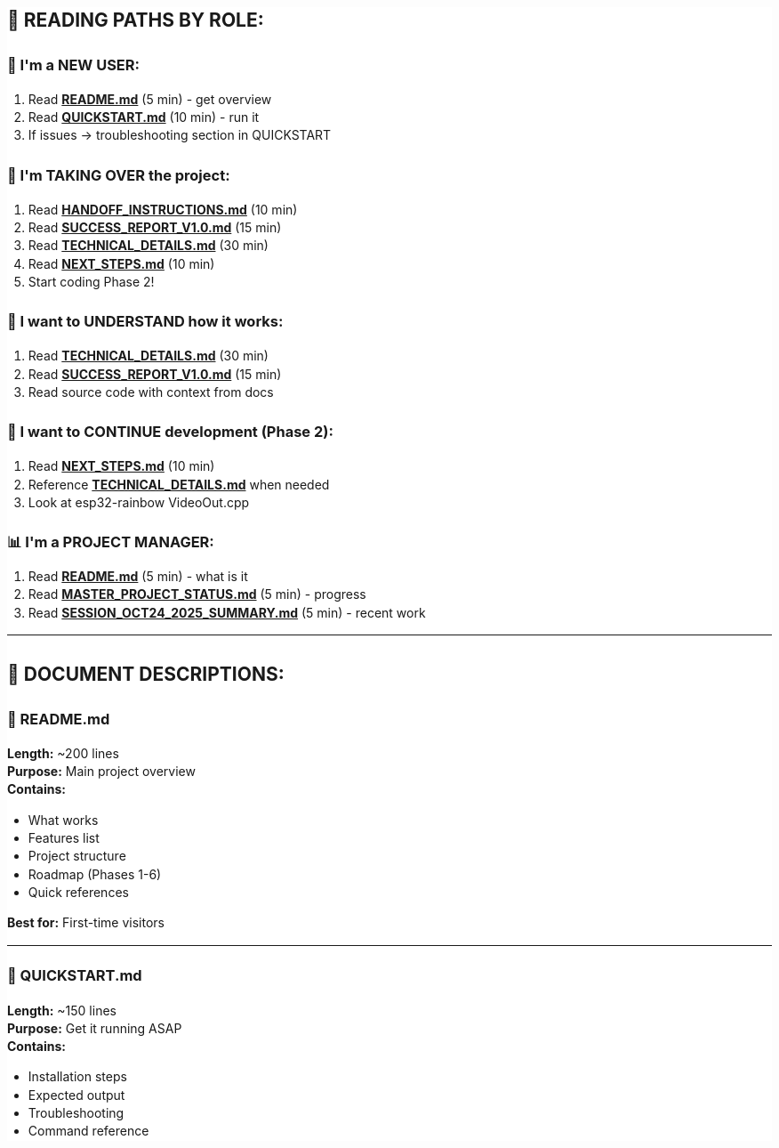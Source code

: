 
## 🎯 READING PATHS BY ROLE:

### 👤 I'm a NEW USER:
1. Read **[README.md](README.md)** (5 min) - get overview
2. Read **[QUICKSTART.md](QUICKSTART.md)** (10 min) - run it
3. If issues → troubleshooting section in QUICKSTART

### 🤝 I'm TAKING OVER the project:
1. Read **[HANDOFF_INSTRUCTIONS.md](../HANDOFF_INSTRUCTIONS.md)** (10 min)
2. Read **[SUCCESS_REPORT_V1.0.md](SUCCESS_REPORT_V1.0.md)** (15 min)
3. Read **[TECHNICAL_DETAILS.md](TECHNICAL_DETAILS.md)** (30 min)
4. Read **[NEXT_STEPS.md](NEXT_STEPS.md)** (10 min)
5. Start coding Phase 2!

### 🔬 I want to UNDERSTAND how it works:
1. Read **[TECHNICAL_DETAILS.md](TECHNICAL_DETAILS.md)** (30 min)
2. Read **[SUCCESS_REPORT_V1.0.md](SUCCESS_REPORT_V1.0.md)** (15 min)
3. Read source code with context from docs

### 🎯 I want to CONTINUE development (Phase 2):
1. Read **[NEXT_STEPS.md](NEXT_STEPS.md)** (10 min)
2. Reference **[TECHNICAL_DETAILS.md](TECHNICAL_DETAILS.md)** when needed
3. Look at esp32-rainbow VideoOut.cpp

### 📊 I'm a PROJECT MANAGER:
1. Read **[README.md](README.md)** (5 min) - what is it
2. Read **[MASTER_PROJECT_STATUS.md](../MASTER_PROJECT_STATUS.md)** (5 min) - progress
3. Read **[SESSION_OCT24_2025_SUMMARY.md](../SESSION_OCT24_2025_SUMMARY.md)** (5 min) - recent work

---

## 📄 DOCUMENT DESCRIPTIONS:

### 📘 README.md
**Length:** ~200 lines  
**Purpose:** Main project overview  
**Contains:**
- What works
- Features list
- Project structure
- Roadmap (Phases 1-6)
- Quick references

**Best for:** First-time visitors

---

### 🚀 QUICKSTART.md
**Length:** ~150 lines  
**Purpose:** Get it running ASAP  
**Contains:**
- Installation steps
- Expected output
- Troubleshooting
- Command reference
